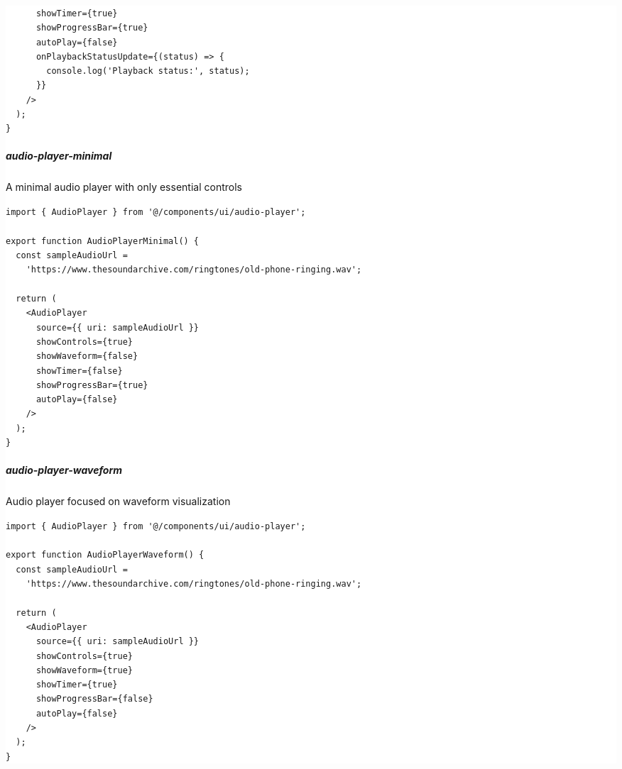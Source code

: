 ```tsx
      showTimer={true}
      showProgressBar={true}
      autoPlay={false}
      onPlaybackStatusUpdate={(status) => {
        console.log('Playback status:', status);
      }}
    />
  );
}

```

##### audio-player-minimal

A minimal audio player with only essential controls

```tsx
import { AudioPlayer } from '@/components/ui/audio-player';

export function AudioPlayerMinimal() {
  const sampleAudioUrl =
    'https://www.thesoundarchive.com/ringtones/old-phone-ringing.wav';

  return (
    <AudioPlayer
      source={{ uri: sampleAudioUrl }}
      showControls={true}
      showWaveform={false}
      showTimer={false}
      showProgressBar={true}
      autoPlay={false}
    />
  );
}

```

##### audio-player-waveform

Audio player focused on waveform visualization

```tsx
import { AudioPlayer } from '@/components/ui/audio-player';

export function AudioPlayerWaveform() {
  const sampleAudioUrl =
    'https://www.thesoundarchive.com/ringtones/old-phone-ringing.wav';

  return (
    <AudioPlayer
      source={{ uri: sampleAudioUrl }}
      showControls={true}
      showWaveform={true}
      showTimer={true}
      showProgressBar={false}
      autoPlay={false}
    />
  );
}

```
